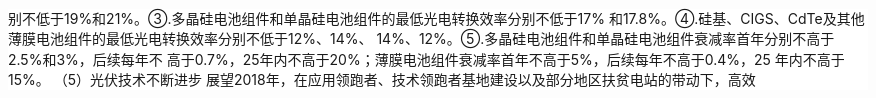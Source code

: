 别不低于19%和21%。③.多晶硅电池组件和单晶硅电池组件的最低光电转换效率分别不低于17%
和17.8%。④.硅基、CIGS、CdTe及其他薄膜电池组件的最低光电转换效率分别不低于12%、14%、
14%、12%。⑤.多晶硅电池组件和单晶硅电池组件衰减率首年分别不高于2.5%和3%，后续每年不
高于0.7%，25年内不高于20%；薄膜电池组件衰减率首年不高于5%，后续每年不高于0.4%，25
年内不高于15%。
（5）光伏技术不断进步
展望2018年，在应用领跑者、技术领跑者基地建设以及部分地区扶贫电站的带动下，高效

